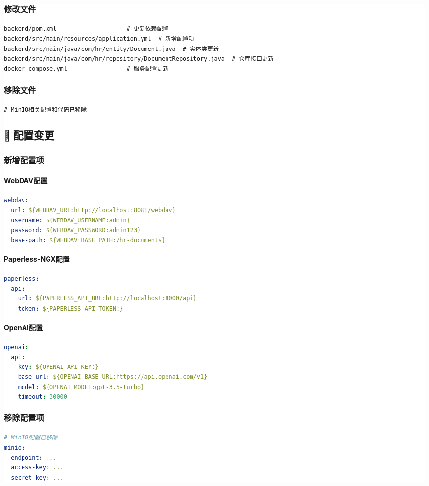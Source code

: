 ### 修改文件
```
backend/pom.xml                    # 更新依赖配置
backend/src/main/resources/application.yml  # 新增配置项
backend/src/main/java/com/hr/entity/Document.java  # 实体类更新
backend/src/main/java/com/hr/repository/DocumentRepository.java  # 仓库接口更新
docker-compose.yml                 # 服务配置更新
```

### 移除文件
```
# MinIO相关配置和代码已移除
```

## 🔧 配置变更

### 新增配置项

#### WebDAV配置
```yaml
webdav:
  url: ${WEBDAV_URL:http://localhost:8081/webdav}
  username: ${WEBDAV_USERNAME:admin}
  password: ${WEBDAV_PASSWORD:admin123}
  base-path: ${WEBDAV_BASE_PATH:/hr-documents}
```

#### Paperless-NGX配置
```yaml
paperless:
  api:
    url: ${PAPERLESS_API_URL:http://localhost:8000/api}
    token: ${PAPERLESS_API_TOKEN:}
```

#### OpenAI配置
```yaml
openai:
  api:
    key: ${OPENAI_API_KEY:}
    base-url: ${OPENAI_BASE_URL:https://api.openai.com/v1}
    model: ${OPENAI_MODEL:gpt-3.5-turbo}
    timeout: 30000
```

### 移除配置项
```yaml
# MinIO配置已移除
minio:
  endpoint: ...
  access-key: ...
  secret-key: ...
```
